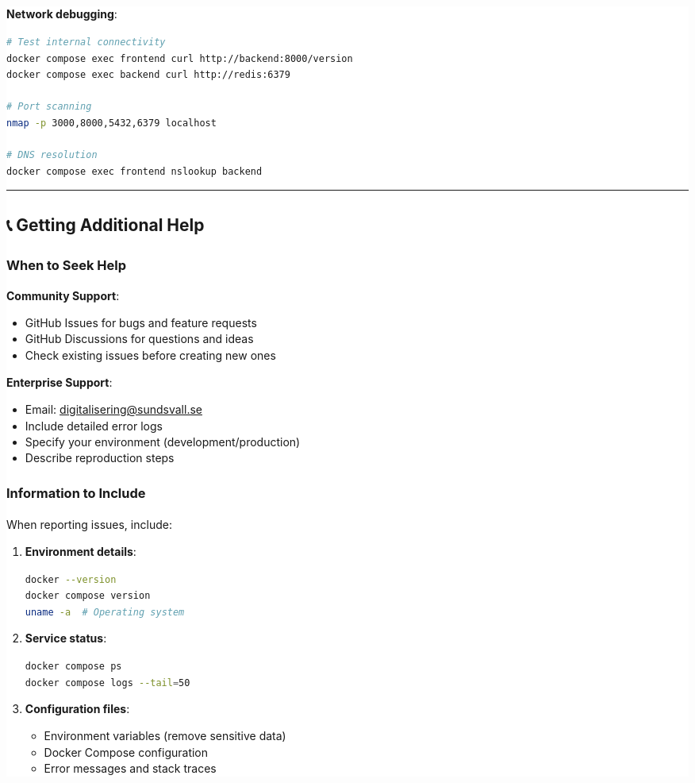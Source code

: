 ```bash
```

**Network debugging**:
```bash
# Test internal connectivity
docker compose exec frontend curl http://backend:8000/version
docker compose exec backend curl http://redis:6379

# Port scanning
nmap -p 3000,8000,5432,6379 localhost

# DNS resolution
docker compose exec frontend nslookup backend
```

---

## 📞 Getting Additional Help

### When to Seek Help

**Community Support**:
- GitHub Issues for bugs and feature requests
- GitHub Discussions for questions and ideas
- Check existing issues before creating new ones

**Enterprise Support**:
- Email: digitalisering@sundsvall.se
- Include detailed error logs
- Specify your environment (development/production)
- Describe reproduction steps

### Information to Include

When reporting issues, include:

1. **Environment details**:
   ```bash
   docker --version
   docker compose version
   uname -a  # Operating system
   ```

2. **Service status**:
   ```bash
   docker compose ps
   docker compose logs --tail=50
   ```

3. **Configuration files**:
   - Environment variables (remove sensitive data)
   - Docker Compose configuration
   - Error messages and stack traces
